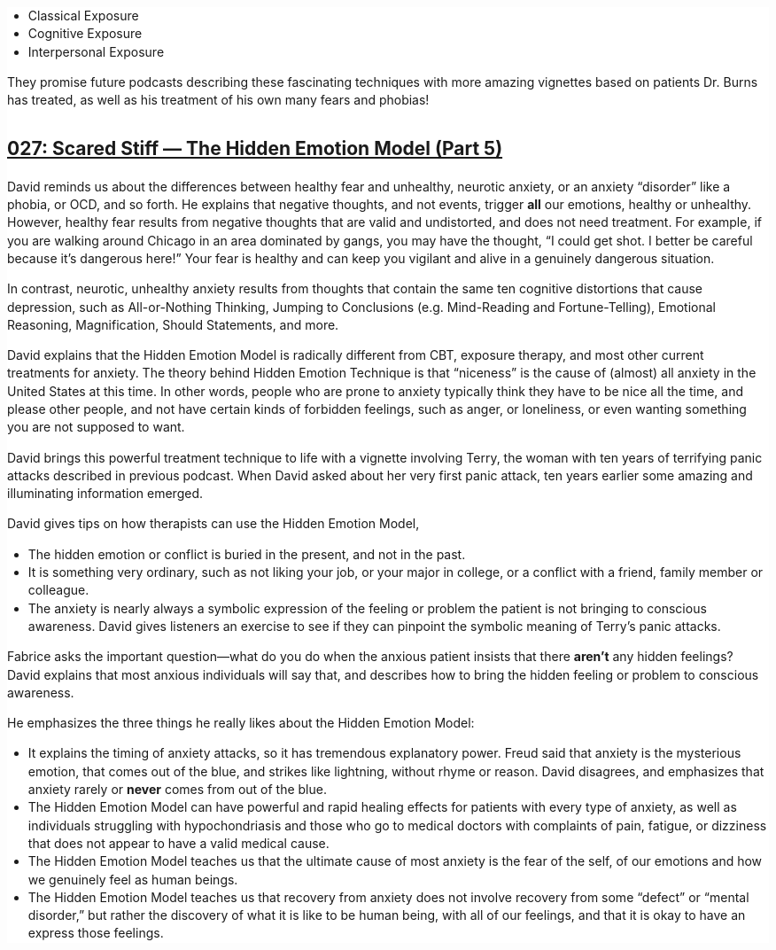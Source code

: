 * Classical Exposure
* Cognitive Exposure
* Interpersonal Exposure

They promise future podcasts describing these fascinating techniques with more amazing vignettes based on patients Dr. Burns has treated, as well as his treatment of his own many fears and phobias!

## [027: Scared Stiff — The Hidden Emotion Model (Part 5)](http://feelinggood.libsyn.com/027-scared-stiff-the-hidden-emotion-model-part-5)

David reminds us about the differences between healthy fear and unhealthy, neurotic anxiety, or an anxiety “disorder” like a phobia, or OCD, and so forth. He explains that negative thoughts, and not events, trigger **all** our emotions, healthy or unhealthy. However, healthy fear results from negative thoughts that are valid and undistorted, and does not need treatment. For example, if you are walking around Chicago in an area dominated by gangs, you may have the thought, “I could get shot. I better be careful because it’s dangerous here!” Your fear is healthy and can keep you vigilant and alive in a genuinely dangerous situation.

In contrast, neurotic, unhealthy anxiety results from thoughts that contain the same ten cognitive distortions that cause depression, such as All-or-Nothing Thinking, Jumping to Conclusions (e.g. Mind-Reading and Fortune-Telling), Emotional Reasoning, Magnification, Should Statements, and more.

David explains that the Hidden Emotion Model is radically different from CBT, exposure therapy, and most other current treatments for anxiety. The theory behind Hidden Emotion Technique is that “niceness” is the cause of (almost) all anxiety in the United States at this time. In other words, people who are prone to anxiety typically think they have to be nice all the time, and please other people, and not have certain kinds of forbidden feelings, such as anger, or loneliness, or even wanting something you are not supposed to want.

David brings this powerful treatment technique to life with a vignette involving Terry, the woman with ten years of terrifying panic attacks described in previous podcast. When David asked about her very first panic attack, ten years earlier some amazing and illuminating information emerged.

David gives tips on how therapists can use the Hidden Emotion Model,


* The hidden emotion or conflict is buried in the present, and not in the past.
* It is something very ordinary, such as not liking your job, or your major in college, or a conflict with a friend, family member or colleague.
* The anxiety is nearly always a symbolic expression of the feeling or problem the patient is not bringing to conscious awareness. David gives listeners an exercise to see if they can pinpoint the symbolic meaning of Terry’s panic attacks.

Fabrice asks the important question—what do you do when the anxious patient insists that there **aren’t** any hidden feelings? David explains that most anxious individuals will say that, and describes how to bring the hidden feeling or problem to conscious awareness.

He emphasizes the three things he really likes about the Hidden Emotion Model:

* It explains the timing of anxiety attacks, so it has tremendous explanatory power. Freud said that anxiety is the mysterious emotion, that comes out of the blue, and strikes like lightning, without rhyme or reason. David disagrees, and emphasizes that anxiety rarely or **never** comes from out of the blue.
* The Hidden Emotion Model can have powerful and rapid healing effects for patients with every type of anxiety, as well as individuals struggling with hypochondriasis and those who go to medical doctors with complaints of pain, fatigue, or dizziness that does not appear to have a valid medical cause.
* The Hidden Emotion Model teaches us that the ultimate cause of most anxiety is the fear of the self, of our emotions and how we genuinely feel as human beings.
* The Hidden Emotion Model teaches us that recovery from anxiety does not involve recovery from some “defect” or “mental disorder,” but rather the discovery of what it is like to be human being, with all of our feelings, and that it is okay to have an express those feelings.